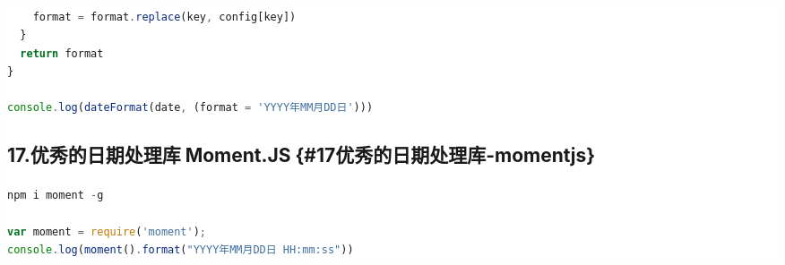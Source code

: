 ```js
    format = format.replace(key, config[key])
  }
  return format
}

console.log(dateFormat(date, (format = 'YYYY年MM月DD日')))
```

## 17.优秀的日期处理库 Moment.JS {#17优秀的日期处理库-momentjs}

```js
npm i moment -g

var moment = require('moment');
console.log(moment().format("YYYY年MM月DD日 HH:mm:ss"))
```

